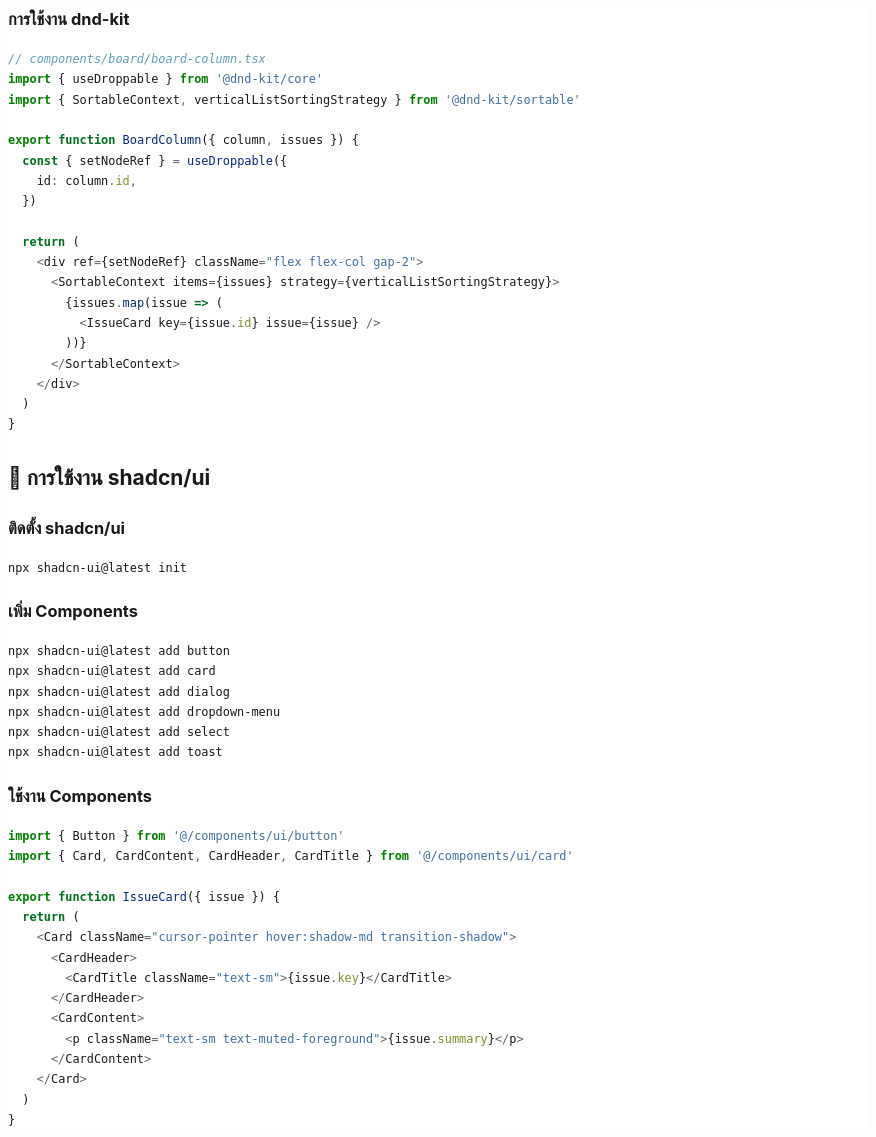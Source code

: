 ### การใช้งาน dnd-kit

```typescript
// components/board/board-column.tsx
import { useDroppable } from '@dnd-kit/core'
import { SortableContext, verticalListSortingStrategy } from '@dnd-kit/sortable'

export function BoardColumn({ column, issues }) {
  const { setNodeRef } = useDroppable({
    id: column.id,
  })

  return (
    <div ref={setNodeRef} className="flex flex-col gap-2">
      <SortableContext items={issues} strategy={verticalListSortingStrategy}>
        {issues.map(issue => (
          <IssueCard key={issue.id} issue={issue} />
        ))}
      </SortableContext>
    </div>
  )
}
```

## 🎨 การใช้งาน shadcn/ui

### ติดตั้ง shadcn/ui

```bash
npx shadcn-ui@latest init
```

### เพิ่ม Components

```bash
npx shadcn-ui@latest add button
npx shadcn-ui@latest add card
npx shadcn-ui@latest add dialog
npx shadcn-ui@latest add dropdown-menu
npx shadcn-ui@latest add select
npx shadcn-ui@latest add toast
```

### ใช้งาน Components

```typescript
import { Button } from '@/components/ui/button'
import { Card, CardContent, CardHeader, CardTitle } from '@/components/ui/card'

export function IssueCard({ issue }) {
  return (
    <Card className="cursor-pointer hover:shadow-md transition-shadow">
      <CardHeader>
        <CardTitle className="text-sm">{issue.key}</CardTitle>
      </CardHeader>
      <CardContent>
        <p className="text-sm text-muted-foreground">{issue.summary}</p>
      </CardContent>
    </Card>
  )
}
```
